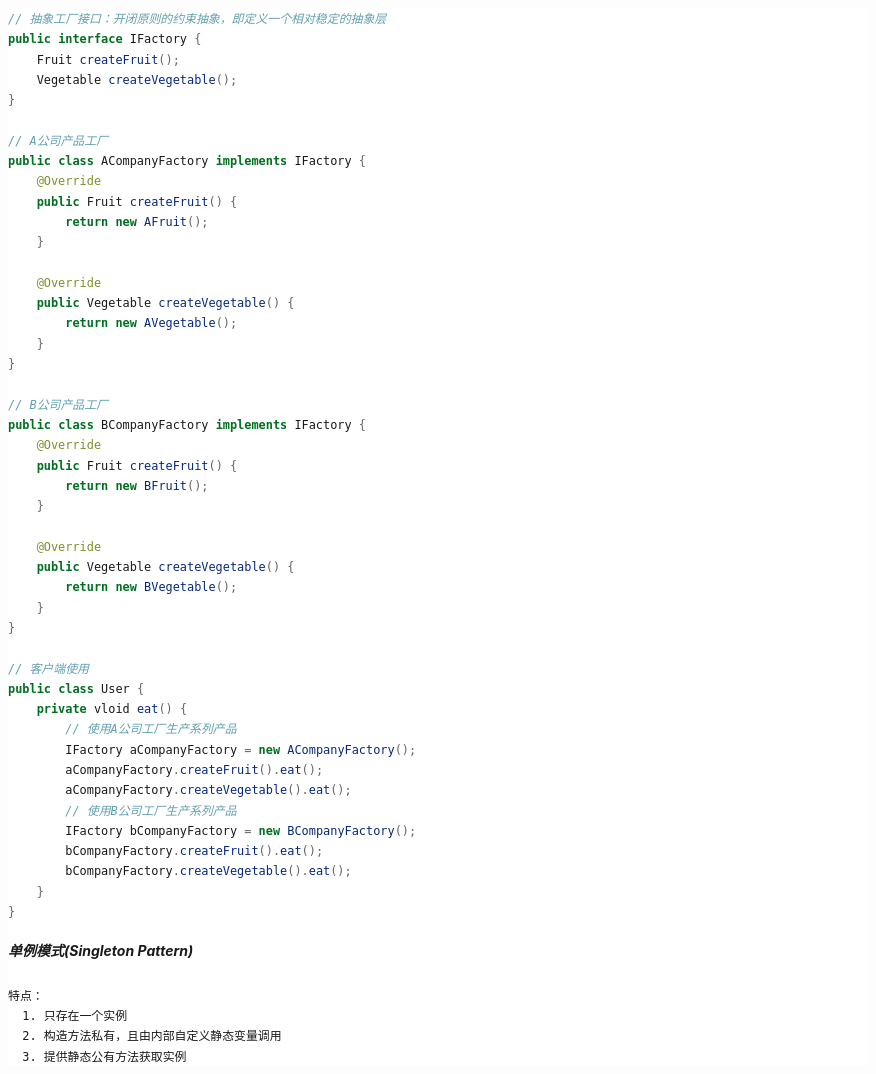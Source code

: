 ```java
// 抽象工厂接口：开闭原则的约束抽象，即定义一个相对稳定的抽象层
public interface IFactory {
    Fruit createFruit();
    Vegetable createVegetable();
}

// A公司产品工厂
public class ACompanyFactory implements IFactory {
    @Override
    public Fruit createFruit() {
        return new AFruit();
    }

    @Override
    public Vegetable createVegetable() {
        return new AVegetable();
    }
}

// B公司产品工厂
public class BCompanyFactory implements IFactory {
    @Override
    public Fruit createFruit() {
        return new BFruit();
    }

    @Override
    public Vegetable createVegetable() {
        return new BVegetable();
    }
}

// 客户端使用
public class User {
    private vloid eat() {
        // 使用A公司工厂生产系列产品
        IFactory aCompanyFactory = new ACompanyFactory();
        aCompanyFactory.createFruit().eat();
        aCompanyFactory.createVegetable().eat();
        // 使用B公司工厂生产系列产品
        IFactory bCompanyFactory = new BCompanyFactory();
        bCompanyFactory.createFruit().eat();
        bCompanyFactory.createVegetable().eat();
    }
}
```

##### 单例模式(Singleton Pattern)

    特点：
      1. 只存在一个实例
      2. 构造方法私有，且由内部自定义静态变量调用
      3. 提供静态公有方法获取实例
    